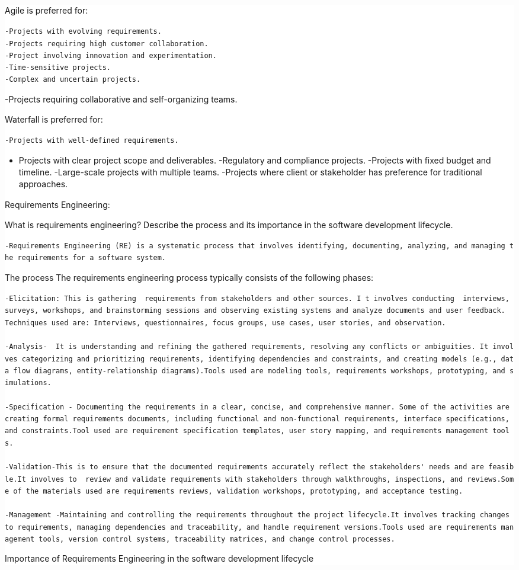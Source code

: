 Agile is preferred for:

    -Projects with evolving requirements.
    -Projects requiring high customer collaboration.
    -Project involving innovation and experimentation.
    -Time-sensitive projects.
    -Complex and uncertain projects.

-Projects requiring collaborative and self-organizing teams.

Waterfall is preferred for:

    -Projects with well-defined requirements.

- Projects with clear project scope and deliverables.
  -Regulatory and compliance projects.
  -Projects with fixed budget and timeline.
  -Large-scale projects with multiple teams.
  -Projects where client or stakeholder has preference for traditional approaches.

Requirements Engineering:

What is requirements engineering? Describe the process and its importance in the software development lifecycle.

    -Requirements Engineering (RE) is a systematic process that involves identifying, documenting, analyzing, and managing the requirements for a software system.

The process
The requirements engineering process typically consists of the following phases:

    -Elicitation: This is gathering  requirements from stakeholders and other sources. I t involves conducting  interviews, surveys, workshops, and brainstorming sessions and observing existing systems and analyze documents and user feedback.
    Techniques used are: Interviews, questionnaires, focus groups, use cases, user stories, and observation.

    -Analysis-  It is understanding and refining the gathered requirements, resolving any conflicts or ambiguities. It involves categorizing and prioritizing requirements, identifying dependencies and constraints, and creating models (e.g., data flow diagrams, entity-relationship diagrams).Tools used are modeling tools, requirements workshops, prototyping, and simulations.

    -Specification - Documenting the requirements in a clear, concise, and comprehensive manner. Some of the activities are creating formal requirements documents, including functional and non-functional requirements, interface specifications, and constraints.Tool used are requirement specification templates, user story mapping, and requirements management tools.

    -Validation-This is to ensure that the documented requirements accurately reflect the stakeholders' needs and are feasible.It involves to  review and validate requirements with stakeholders through walkthroughs, inspections, and reviews.Some of the materials used are requirements reviews, validation workshops, prototyping, and acceptance testing.

    -Management -Maintaining and controlling the requirements throughout the project lifecycle.It involves tracking changes to requirements, managing dependencies and traceability, and handle requirement versions.Tools used are requirements management tools, version control systems, traceability matrices, and change control processes.

Importance of Requirements Engineering in the software development lifecycle
